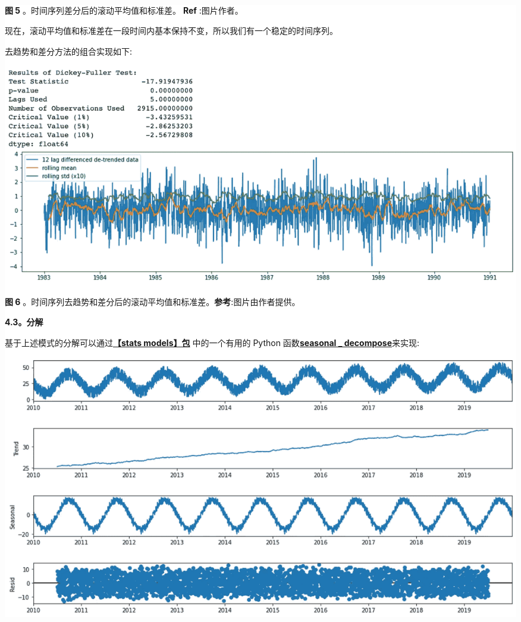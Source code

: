 **图 5** 。时间序列差分后的滚动平均值和标准差。 **Ref** :图片作者。

现在，滚动平均值和标准差在一段时间内基本保持不变，所以我们有一个稳定的时间序列。

去趋势和差分方法的组合实现如下:

![](img/29ed451fbd0585c0dc11634c369ce9b9.png)

**图 6** 。时间序列去趋势和差分后的滚动平均值和标准差。**参考**:图片由作者提供。

**4.3。分解**

基于上述模式的分解可以通过[**【stats models】包**](https://www.statsmodels.org/stable/index.html) 中的一个有用的 Python 函数[**seasonal _ decompose**](https://www.statsmodels.org/dev/generated/statsmodels.tsa.seasonal.seasonal_decompose.html)来实现:

![](img/6f3c8d0b12db8f3856d38e76715a1599.png)
